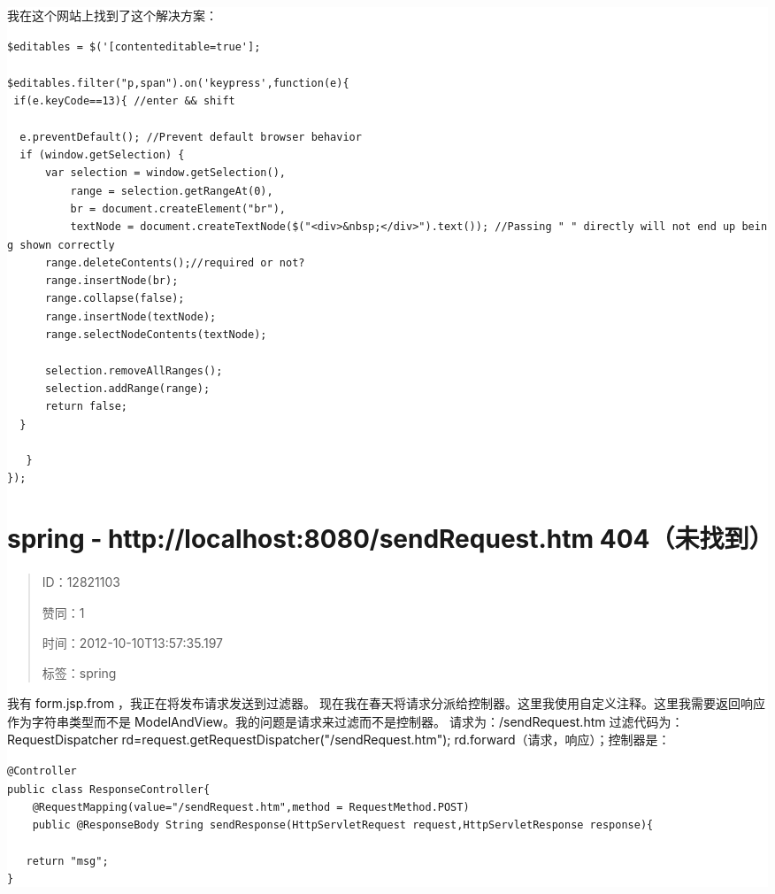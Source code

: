 我在这个网站上找到了这个解决方案：

```
$editables = $('[contenteditable=true'];

$editables.filter("p,span").on('keypress',function(e){
 if(e.keyCode==13){ //enter && shift

  e.preventDefault(); //Prevent default browser behavior
  if (window.getSelection) {
      var selection = window.getSelection(),
          range = selection.getRangeAt(0),
          br = document.createElement("br"),
          textNode = document.createTextNode($("<div>&nbsp;</div>").text()); //Passing " " directly will not end up being shown correctly
      range.deleteContents();//required or not?
      range.insertNode(br);
      range.collapse(false);
      range.insertNode(textNode);
      range.selectNodeContents(textNode);

      selection.removeAllRanges();
      selection.addRange(range);
      return false;
  }

   }
}); 
```

# spring - http://localhost:8080/sendRequest.htm 404（未找到）

> ID：12821103
> 
> 赞同：1
> 
> 时间：2012-10-10T13:57:35.197
> 
> 标签：spring

我有 form.jsp.from ，我正在将发布请求发送到过滤器。
现在我在春天将请求分派给控制器。这里我使用自定义注释。这里我需要返回响应作为字符串类型而不是 ModelAndView。我的问题是请求来过滤而不是控制器。
请求为：/sendRequest.htm
过滤代码为：RequestDispatcher rd=request.getRequestDispatcher("/sendRequest.htm"); rd.forward（请求，响应）；控制器是：

```
@Controller
public class ResponseController{
    @RequestMapping(value="/sendRequest.htm",method = RequestMethod.POST)
    public @ResponseBody String sendResponse(HttpServletRequest request,HttpServletResponse response){

   return "msg";
} 
```
